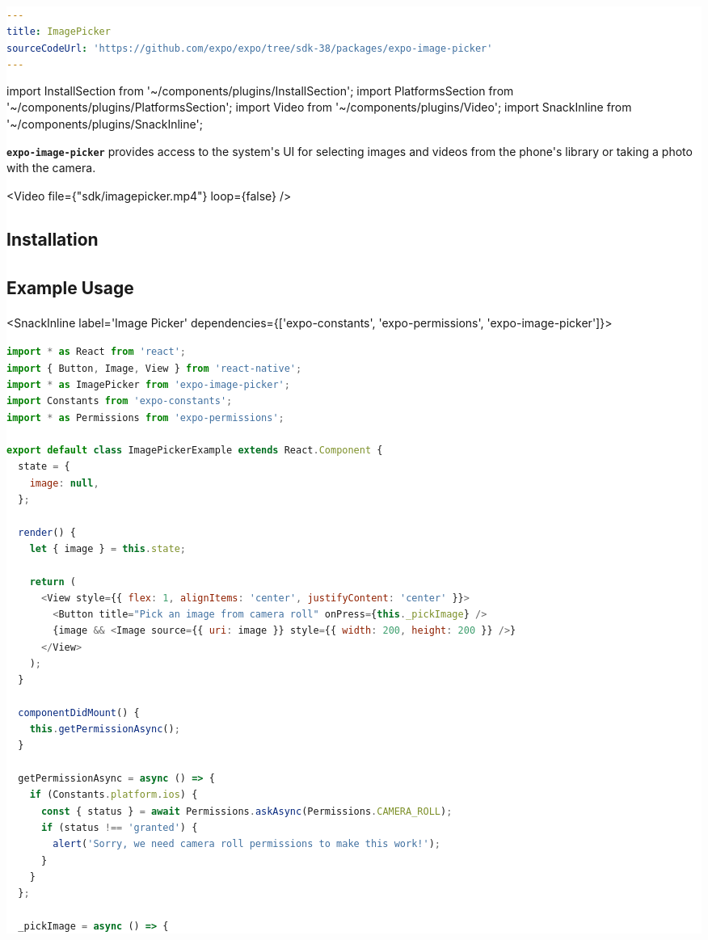 ```yaml
---
title: ImagePicker
sourceCodeUrl: 'https://github.com/expo/expo/tree/sdk-38/packages/expo-image-picker'
---
```


import InstallSection from '~/components/plugins/InstallSection';
import PlatformsSection from '~/components/plugins/PlatformsSection';
import Video from '~/components/plugins/Video';
import SnackInline from '~/components/plugins/SnackInline';

**`expo-image-picker`** provides access to the system's UI for selecting images and videos from the phone's library or taking a photo with the camera.

<Video file={"sdk/imagepicker.mp4"} loop={false} />

<PlatformsSection android emulator ios simulator web />

## Installation

<InstallSection packageName="expo-image-picker" />

## Example Usage

<SnackInline label='Image Picker' dependencies={['expo-constants', 'expo-permissions', 'expo-image-picker']}>

```js
import * as React from 'react';
import { Button, Image, View } from 'react-native';
import * as ImagePicker from 'expo-image-picker';
import Constants from 'expo-constants';
import * as Permissions from 'expo-permissions';

export default class ImagePickerExample extends React.Component {
  state = {
    image: null,
  };

  render() {
    let { image } = this.state;

    return (
      <View style={{ flex: 1, alignItems: 'center', justifyContent: 'center' }}>
        <Button title="Pick an image from camera roll" onPress={this._pickImage} />
        {image && <Image source={{ uri: image }} style={{ width: 200, height: 200 }} />}
      </View>
    );
  }

  componentDidMount() {
    this.getPermissionAsync();
  }

  getPermissionAsync = async () => {
    if (Constants.platform.ios) {
      const { status } = await Permissions.askAsync(Permissions.CAMERA_ROLL);
      if (status !== 'granted') {
        alert('Sorry, we need camera roll permissions to make this work!');
      }
    }
  };

  _pickImage = async () => {
```